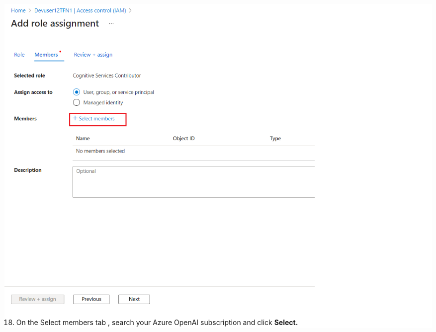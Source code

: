 <img src="./media/image16.png" style="width:6.5in;height:6.375in" />

18. On the Select members tab , search your Azure OpenAI subscription
    and click **Select.**
